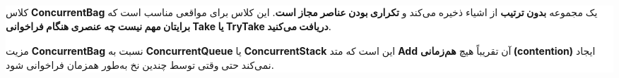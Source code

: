 کلاس **ConcurrentBag<T>** یک مجموعه **بدون ترتیب** از اشیاء ذخیره می‌کند و **تکراری بودن عناصر مجاز است**. این کلاس برای مواقعی مناسب است که **برایتان مهم نیست چه عنصری هنگام فراخوانی Take یا TryTake دریافت می‌کنید**.

مزیت **ConcurrentBag<T>** نسبت به **ConcurrentQueue** یا **ConcurrentStack** این است که متد **Add** آن تقریباً هیچ **هم‌زمانی (contention)** ایجاد نمی‌کند حتی وقتی توسط چندین نخ به‌طور همزمان فراخوانی شود.

